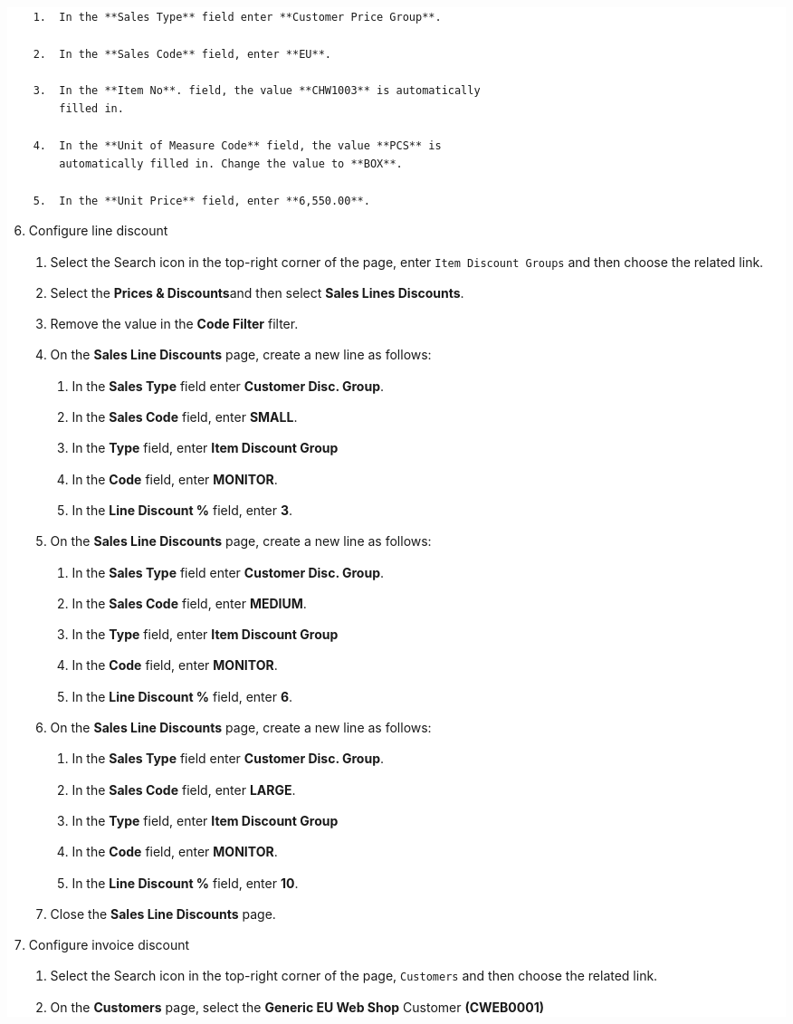         1.  In the **Sales Type** field enter **Customer Price Group**.

        2.  In the **Sales Code** field, enter **EU**.

        3.  In the **Item No**. field, the value **CHW1003** is automatically
            filled in.

        4.  In the **Unit of Measure Code** field, the value **PCS** is
            automatically filled in. Change the value to **BOX**.

        5.  In the **Unit Price** field, enter **6,550.00**.

6.  Configure line discount

    1.  Select the Search icon in the top-right corner of the page,
        enter `Item Discount Groups` and then choose the related link.

    2.  Select the **Prices & Discounts**and then select **Sales Lines Discounts**.

    3.  Remove the value in the **Code Filter** filter.

    4.  On the **Sales Line Discounts** page, create a new line as follows:

        1.  In the **Sales Type** field enter **Customer Disc. Group**.

        2.  In the **Sales Code** field, enter **SMALL**.

        3.  In the **Type** field, enter **Item Discount Group**

        4.  In the **Code** field, enter **MONITOR**.

        5.  In the **Line Discount %** field, enter **3**.

    5.  On the **Sales Line Discounts** page, create a new line as follows:

        1.  In the **Sales Type** field enter **Customer Disc. Group**.

        2.  In the **Sales Code** field, enter **MEDIUM**.

        3.  In the **Type** field, enter **Item Discount Group**

        4.  In the **Code** field, enter **MONITOR**.

        5.  In the **Line Discount %** field, enter **6**.

    6.  On the **Sales Line Discounts** page, create a new line as follows:

        1.  In the **Sales Type** field enter **Customer Disc. Group**.

        2.  In the **Sales Code** field, enter **LARGE**.

        3.  In the **Type** field, enter **Item Discount Group**

        4.  In the **Code** field, enter **MONITOR**.

        5.  In the **Line Discount %** field, enter **10**.

    7.  Close the **Sales Line Discounts** page.

7.  Configure invoice discount

    1.  Select the Search icon in the top-right corner of the page,
        `Customers` and then choose the related link.

    2.  On the **Customers** page, select the **Generic EU Web Shop** Customer
        **(CWEB0001)**
